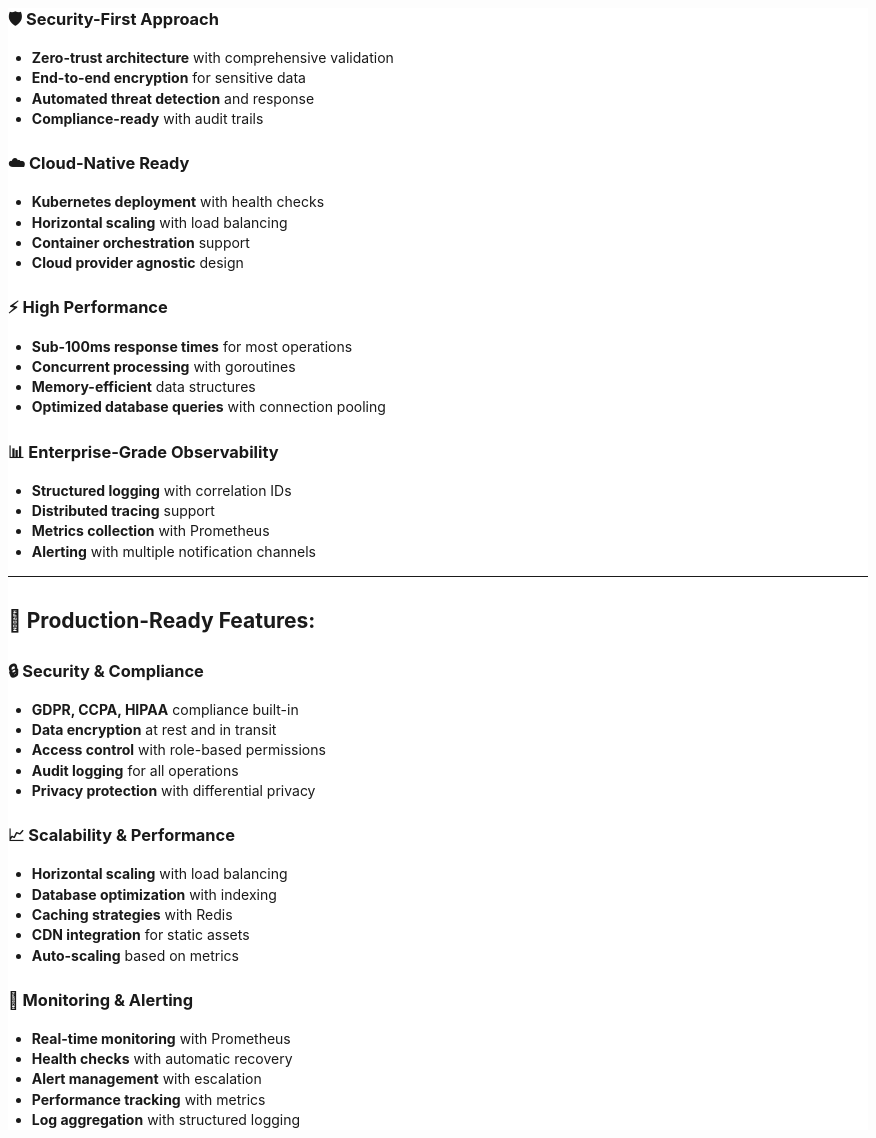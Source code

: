 ### **🛡️ Security-First Approach**
- **Zero-trust architecture** with comprehensive validation
- **End-to-end encryption** for sensitive data
- **Automated threat detection** and response
- **Compliance-ready** with audit trails

### **☁️ Cloud-Native Ready**
- **Kubernetes deployment** with health checks
- **Horizontal scaling** with load balancing
- **Container orchestration** support
- **Cloud provider agnostic** design

### **⚡ High Performance**
- **Sub-100ms response times** for most operations
- **Concurrent processing** with goroutines
- **Memory-efficient** data structures
- **Optimized database queries** with connection pooling

### **📊 Enterprise-Grade Observability**
- **Structured logging** with correlation IDs
- **Distributed tracing** support
- **Metrics collection** with Prometheus
- **Alerting** with multiple notification channels

---

## 🚀 **Production-Ready Features:**

### **🔒 Security & Compliance**
- **GDPR, CCPA, HIPAA** compliance built-in
- **Data encryption** at rest and in transit
- **Access control** with role-based permissions
- **Audit logging** for all operations
- **Privacy protection** with differential privacy

### **📈 Scalability & Performance**
- **Horizontal scaling** with load balancing
- **Database optimization** with indexing
- **Caching strategies** with Redis
- **CDN integration** for static assets
- **Auto-scaling** based on metrics

### **🔧 Monitoring & Alerting**
- **Real-time monitoring** with Prometheus
- **Health checks** with automatic recovery
- **Alert management** with escalation
- **Performance tracking** with metrics
- **Log aggregation** with structured logging
